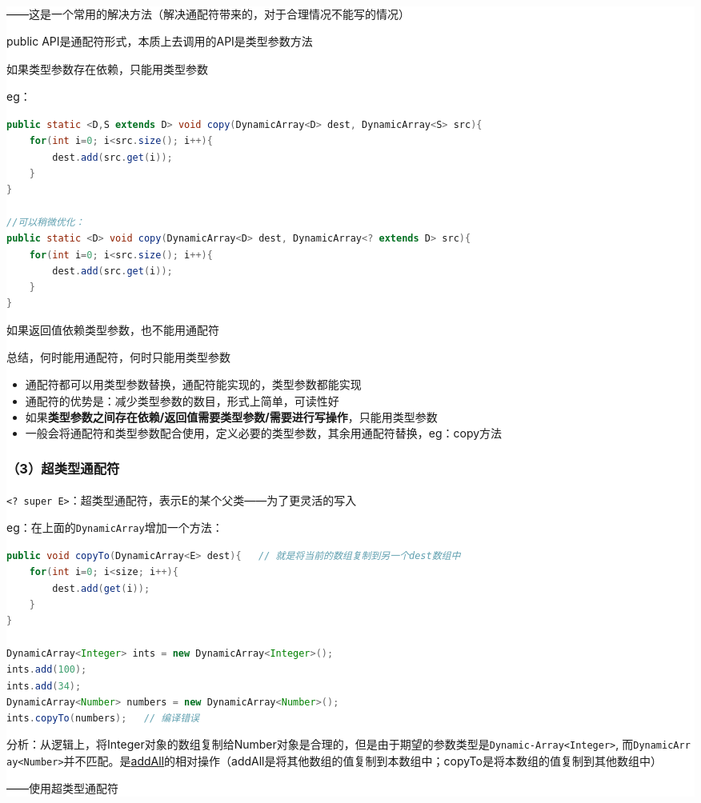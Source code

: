 ——这是一个常用的解决方法（解决通配符带来的，对于合理情况不能写的情况）

public API是通配符形式，本质上去调用的API是类型参数方法

如果类型参数存在依赖，只能用类型参数

eg：

```java
public static <D,S extends D> void copy(DynamicArray<D> dest, DynamicArray<S> src){
    for(int i=0; i<src.size(); i++){
    	dest.add(src.get(i));
    }
}

//可以稍微优化：
public static <D> void copy(DynamicArray<D> dest, DynamicArray<? extends D> src){
    for(int i=0; i<src.size(); i++){
    	dest.add(src.get(i));
    }
}
```

如果返回值依赖类型参数，也不能用通配符

总结，何时能用通配符，何时只能用类型参数

- 通配符都可以用类型参数替换，通配符能实现的，类型参数都能实现
- 通配符的优势是：减少类型参数的数目，形式上简单，可读性好
- 如果**类型参数之间存在依赖/返回值需要类型参数/需要进行写操作**，只能用类型参数
- 一般会将通配符和类型参数配合使用，定义必要的类型参数，其余用通配符替换，eg：copy方法

### （3）超类型通配符

`<? super E>`：超类型通配符，表示E的某个父类——为了更灵活的写入

eg：在上面的`DynamicArray`增加一个方法：

```java
public void copyTo(DynamicArray<E> dest){	// 就是将当前的数组复制到另一个dest数组中
    for(int i=0; i<size; i++){
    	dest.add(get(i));
    }
}

DynamicArray<Integer> ints = new DynamicArray<Integer>();
ints.add(100);
ints.add(34);
DynamicArray<Number> numbers = new DynamicArray<Number>();
ints.copyTo(numbers);	// 编译错误
```

分析：从逻辑上，将Integer对象的数组复制给Number对象是合理的，但是由于期望的参数类型是`Dynamic-Array<Integer>`, 而`DynamicArray<Number>`并不匹配。是[addAll](#addall)的相对操作（addAll是将其他数组的值复制到本数组中；copyTo是将本数组的值复制到其他数组中）

——使用超类型通配符
